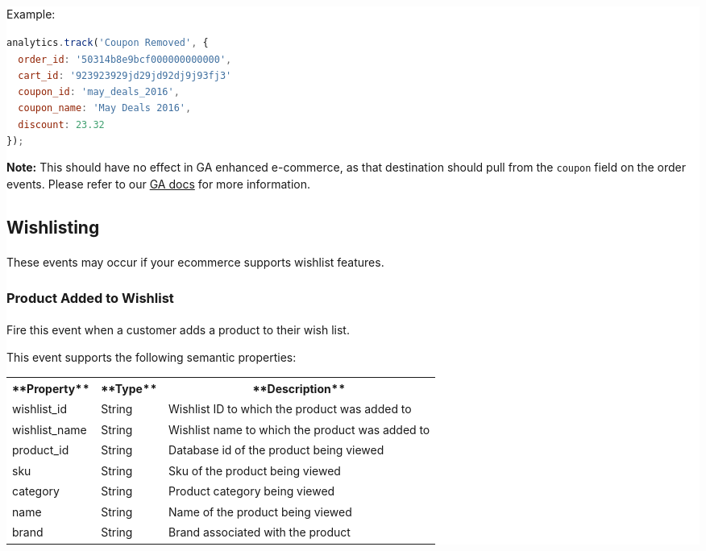 Example:
```js
analytics.track('Coupon Removed', {
  order_id: '50314b8e9bcf000000000000',
  cart_id: '923923929jd29jd92dj9j93fj3'
  coupon_id: 'may_deals_2016',
  coupon_name: 'May Deals 2016',
  discount: 23.32
});
```

**Note:** This should have no effect in GA enhanced e-commerce, as that destination should pull from the `coupon` field on the order events. Please refer to our [GA docs](/docs/integrations/google-analytics/) for more information.

## Wishlisting

These events may occur if your ecommerce supports wishlist features.

### Product Added to Wishlist

Fire this event when a customer adds a product to their wish list.

This event supports the following semantic properties:

<table>
  <tr>
    <th>**Property**</th>
    <th>**Type**</th>
    <th>**Description**</th>
  </tr>
  <tr>
    <td>wishlist_id</td>
    <td>String</td>
    <td>Wishlist ID to which the product was added to</td>
  </tr>
  <tr>
    <td>wishlist_name</td>
    <td>String</td>
    <td>Wishlist name to which the product was added to</td>
  </tr>
  <tr>
    <td>product_id</td>
    <td>String</td>
    <td>Database id of the product being viewed</td>
  </tr>
  <tr>
    <td>sku</td>
    <td>String</td>
    <td>Sku of the product being viewed</td>
  </tr>
  <tr>
    <td>category</td>
    <td>String</td>
    <td>Product category being viewed</td>
  </tr>
  <tr>
    <td>name</td>
    <td>String</td>
    <td>Name of the product being viewed</td>
  </tr>
  <tr>
    <td>brand</td>
    <td>String</td>
    <td>Brand associated with the product</td>